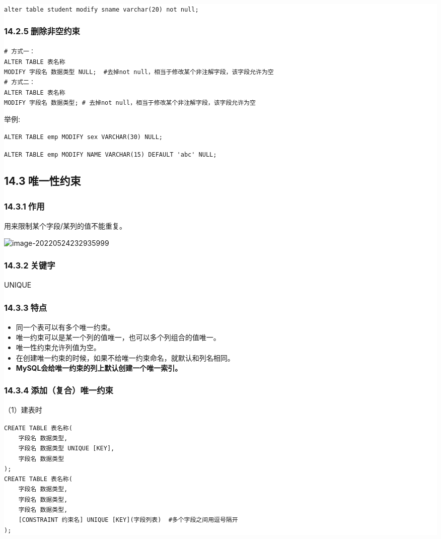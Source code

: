 ~~~mysql
alter table student modify sname varchar(20) not null;
~~~

### **14.2.5** **删除非空约束**

```mysql
# 方式一：
ALTER TABLE 表名称 
MODIFY 字段名 数据类型 NULL;  #去掉not null，相当于修改某个非注解字段，该字段允许为空
# 方式二：
ALTER TABLE 表名称 
MODIFY 字段名 数据类型; # 去掉not null，相当于修改某个非注解字段，该字段允许为空
```

举例:

~~~mysql
ALTER TABLE emp MODIFY sex VARCHAR(30) NULL;
~~~

~~~mysql
ALTER TABLE emp MODIFY NAME VARCHAR(15) DEFAULT 'abc' NULL;
~~~

## **14.3** **唯一性约束**

### **14.3.1** **作用**

用来限制某个字段/某列的值不能重复。

![image-20220524232935999](http://cdn.lsbysl.com//202205242329064.png)

### **14.3.2** **关键字**

UNIQUE

### **14.3.3** **特点**

- 同一个表可以有多个唯一约束。
- 唯一约束可以是某一个列的值唯一，也可以多个列组合的值唯一。
- 唯一性约束允许列值为空。
- 在创建唯一约束的时候，如果不给唯一约束命名，就默认和列名相同。
- **MySQL会给唯一约束的列上默认创建一个唯一索引。**

### **14.3.4** **添加（复合）唯一约束** 

（1）建表时

```mysql
CREATE TABLE 表名称( 
    字段名 数据类型, 
    字段名 数据类型 UNIQUE [KEY], 
    字段名 数据类型 
);
CREATE TABLE 表名称( 
    字段名 数据类型, 
    字段名 数据类型, 
    字段名 数据类型, 
    [CONSTRAINT 约束名] UNIQUE [KEY](字段列表)  #多个字段之间用逗号隔开
);
```
